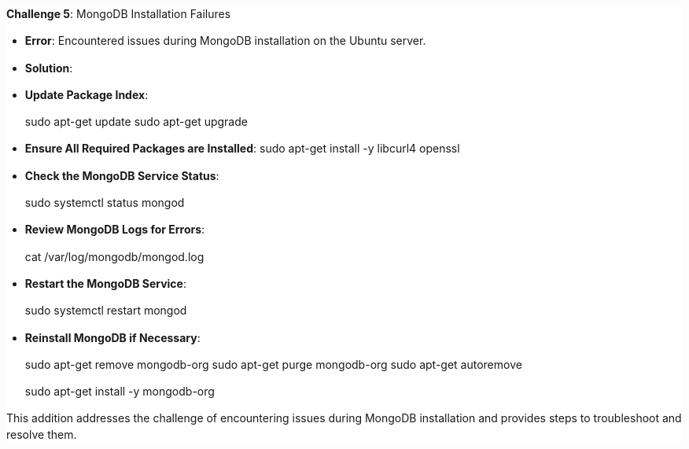 **Challenge 5**: MongoDB Installation Failures 

- **Error**: Encountered issues during MongoDB installation on the Ubuntu server. 
- **Solution**: 
- **Update Package Index**: 

  sudo apt-get update sudo apt-get upgrade 

- **Ensure All Required Packages are Installed**: sudo apt-get install -y libcurl4 openssl 
- **Check the MongoDB Service Status**: 

  sudo systemctl status mongod 

- **Review MongoDB Logs for Errors**: 

  cat /var/log/mongodb/mongod.log 

- **Restart the MongoDB Service**: 

  sudo systemctl restart mongod 

- **Reinstall MongoDB if Necessary**: 

  sudo apt-get remove mongodb-org sudo apt-get purge mongodb-org sudo apt-get autoremove 

  sudo apt-get install -y mongodb-org 

This addition addresses the challenge of encountering issues during MongoDB installation and provides steps to troubleshoot and resolve them. 
